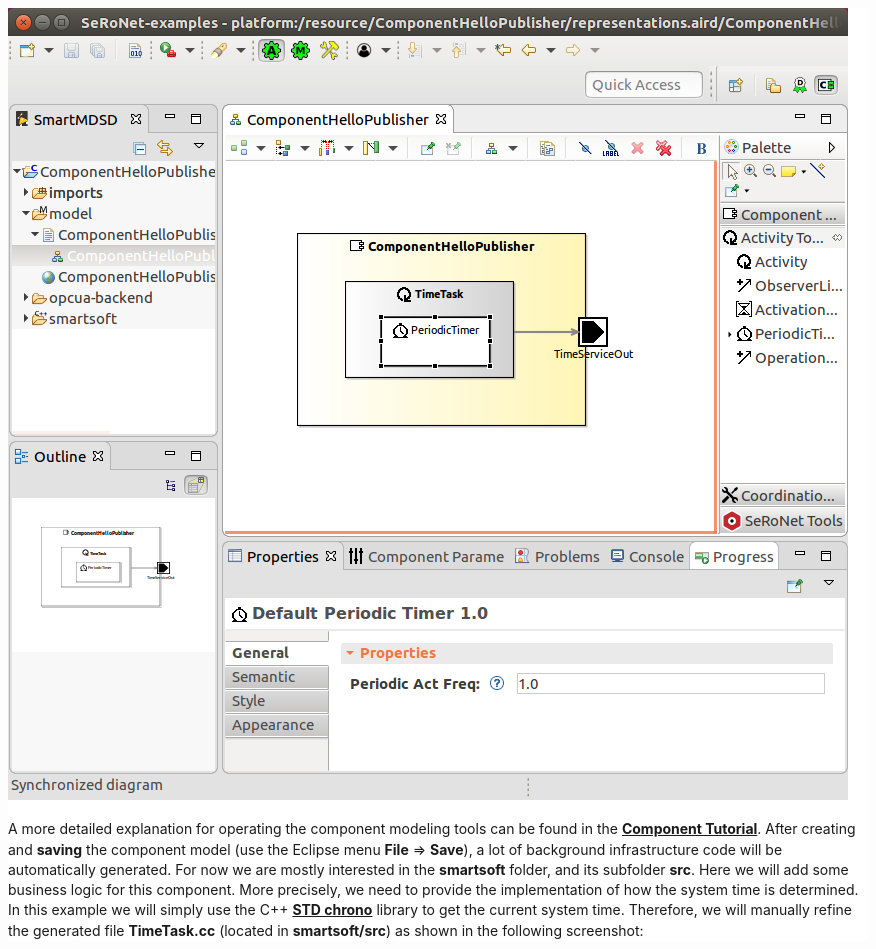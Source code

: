 ![ComponentHelloPublisher](Screenshots/12-Create-Component-Model.png)

A more detailed explanation for operating the component modeling tools can be found in the **[Component Tutorial](https://wiki.servicerobotik-ulm.de/tutorials:develop-your-first-component:start)**. After creating and **saving** the component model (use the Eclipse menu **File** => **Save**), a lot of background infrastructure code will be automatically generated. For now we are mostly interested in the **smartsoft** folder, and its subfolder **src**. Here we will add some business logic for this component. More precisely, we need to provide the implementation of how the system time is determined. In this example we will simply use the C++ **[STD chrono](https://en.cppreference.com/w/cpp/chrono)** library to get the current system time. Therefore, we will manually refine the generated file **TimeTask.cc** (located in **smartsoft/src**) as shown in the following screenshot:
